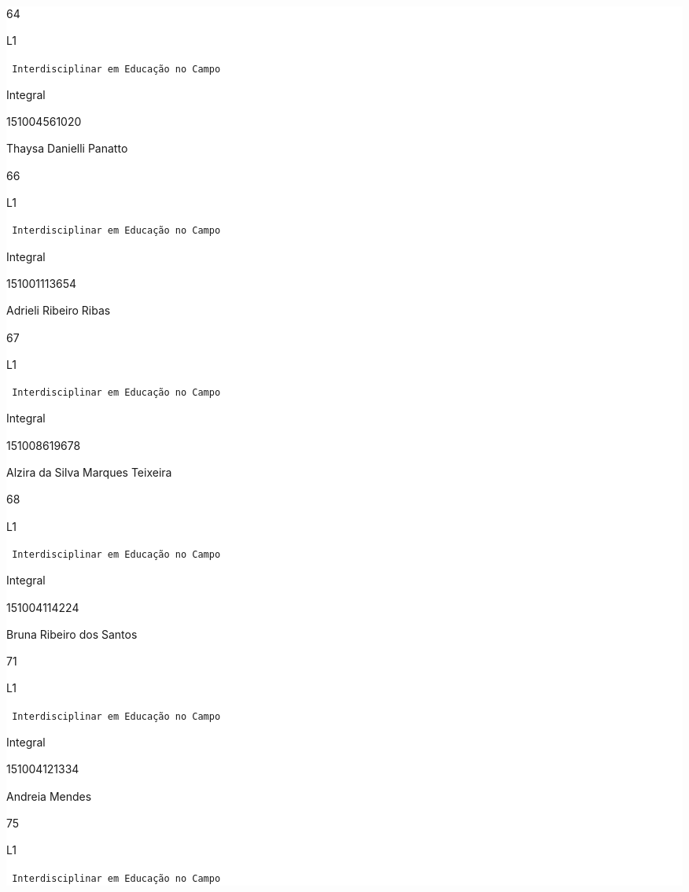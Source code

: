    64

   L1

     Interdisciplinar em Educação no Campo

   Integral

   151004561020

   Thaysa Danielli Panatto

   66

   L1

     Interdisciplinar em Educação no Campo

   Integral

   151001113654

   Adrieli Ribeiro Ribas

   67

   L1

     Interdisciplinar em Educação no Campo

   Integral

   151008619678

   Alzira da Silva Marques Teixeira

   68

   L1

     Interdisciplinar em Educação no Campo

   Integral

   151004114224

   Bruna Ribeiro dos Santos

   71

   L1

     Interdisciplinar em Educação no Campo

   Integral

   151004121334

   Andreia Mendes

   75

   L1

     Interdisciplinar em Educação no Campo

